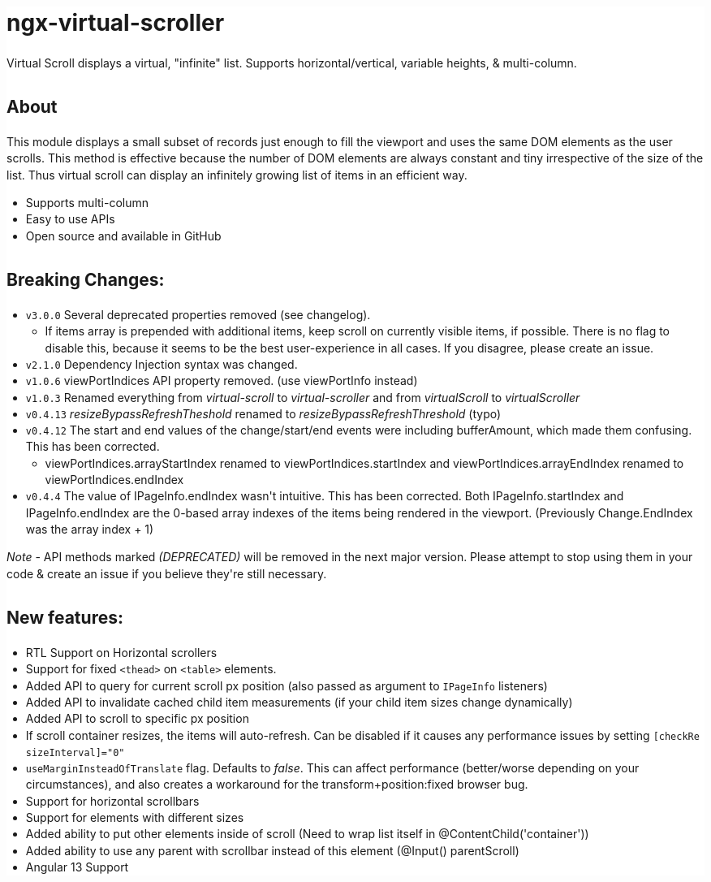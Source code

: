


# ngx-virtual-scroller

Virtual Scroll displays a virtual, "infinite" list. Supports horizontal/vertical, variable heights, & multi-column.

## About

This module displays a small subset of records just enough to fill the viewport and uses the same DOM elements as the user scrolls.
This method is effective because the number of DOM elements are always constant and tiny irrespective of the size of the list. Thus virtual scroll can display an infinitely growing list of items in an efficient way.

- Supports multi-column
- Easy to use APIs
- Open source and available in GitHub

## Breaking Changes:
- `v3.0.0` Several deprecated properties removed (see changelog).
    - If items array is prepended with additional items, keep scroll on currently visible items, if possible. There is no flag to disable this, because it seems to be the best user-experience in all cases. If you disagree, please create an issue.
- `v2.1.0` Dependency Injection syntax was changed.
- `v1.0.6` viewPortIndices API property removed. (use viewPortInfo instead)
- `v1.0.3` Renamed everything from _virtual-scroll_ to _virtual-scroller_ and from _virtualScroll_ to _virtualScroller_
- `v0.4.13` _resizeBypassRefreshTheshold_ renamed to _resizeBypassRefreshThreshold_ (typo)
- `v0.4.12` The start and end values of the change/start/end events were including bufferAmount, which made them confusing. This has been corrected.
    - viewPortIndices.arrayStartIndex renamed to viewPortIndices.startIndex and viewPortIndices.arrayEndIndex renamed to viewPortIndices.endIndex
- `v0.4.4` The value of IPageInfo.endIndex wasn't intuitive. This has been corrected. Both IPageInfo.startIndex and IPageInfo.endIndex are the 0-based array indexes of the items being rendered in the viewport. (Previously Change.EndIndex was the array index + 1)

*Note* - API methods marked *(DEPRECATED)* will be removed in the next major version. Please attempt to stop using them in your code & create an issue if you believe they're still necessary.

## New features:

- RTL Support on Horizontal scrollers
- Support for fixed `<thead>` on `<table>` elements.
- Added API to query for current scroll px position (also passed as argument to `IPageInfo` listeners)
- Added API to invalidate cached child item measurements (if your child item sizes change dynamically)
- Added API to scroll to specific px position
- If scroll container resizes, the items will auto-refresh. Can be disabled if it causes any performance issues by setting `[checkResizeInterval]="0"`
- `useMarginInsteadOfTranslate` flag. Defaults to _false_. This can affect performance (better/worse depending on your circumstances), and also creates a workaround for the transform+position:fixed browser bug.
- Support for horizontal scrollbars
- Support for elements with different sizes
- Added ability to put other elements inside of scroll (Need to wrap list itself in @ContentChild('container'))
- Added ability to use any parent with scrollbar instead of this element (@Input() parentScroll)
- Angular 13 Support
